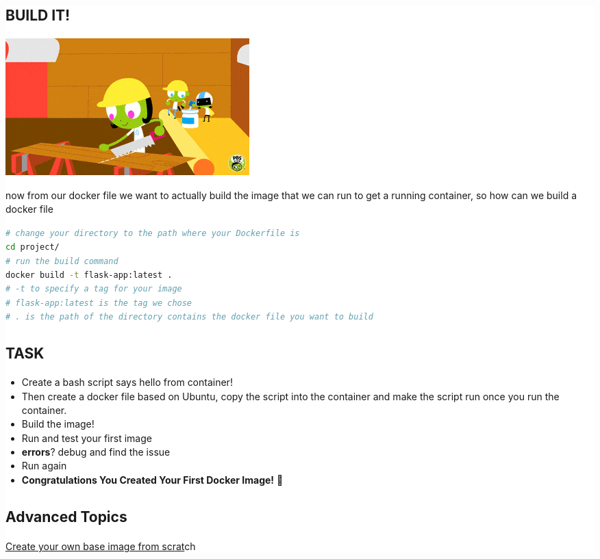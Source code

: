 ## BUILD IT!

![Diving%20with%20the%20Whale%20-%20Docker%20Day%20III%20-%20Persistin%20e00176bef9d94dea943699bd2f4cfee1/200.gif](/blog/devops/docker-series/day-3/200.gif)

now from our docker file we want to actually build the image that we can run to get a running container, so how can we build a docker file

```bash
# change your directory to the path where your Dockerfile is
cd project/
# run the build command
docker build -t flask-app:latest .
# -t to specify a tag for your image 
# flask-app:latest is the tag we chose
# . is the path of the directory contains the docker file you want to build
```

## TASK

- Create a bash script says hello from container!
- Then create a docker file based on Ubuntu, copy the script into the container and make the script run once you run the container.
- Build the image!
- Run and test your first image
- **errors**? debug and find the issue
- Run again
- **Congratulations You Created Your First Docker Image!**  🎉

## Advanced Topics

[Create your own base image from scrat](https://docs.docker.com/develop/develop-images/baseimages/)ch
